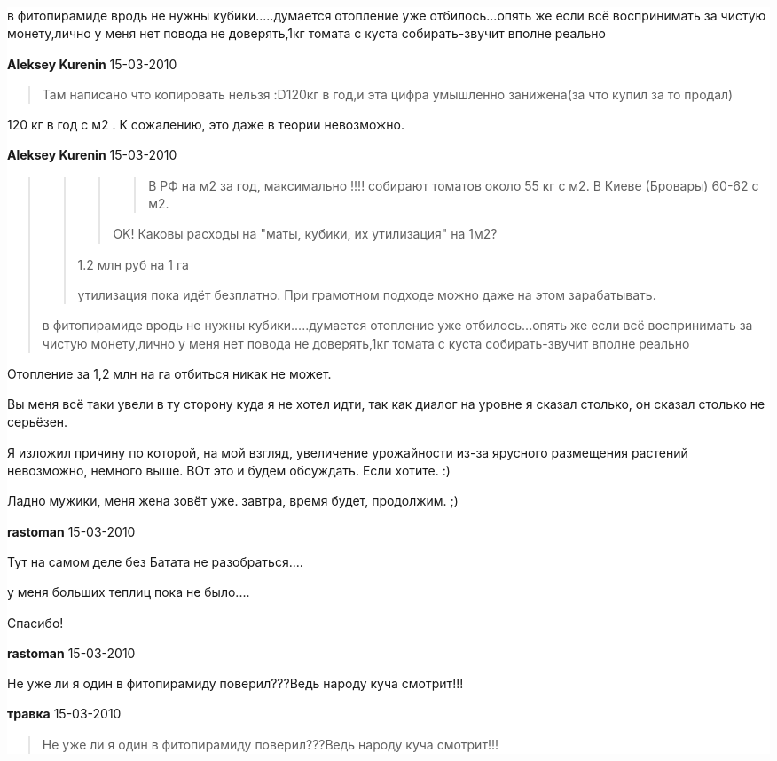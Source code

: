 в фитопирамиде вродь не нужны кубики.....думается отопление уже отбилось...опять же если всё воспринимать за чистую монету,лично у меня нет повода не доверять,1кг томата с куста собирать-звучит вполне реально


**Aleksey Kurenin** 15-03-2010

> Там написано что копировать нельзя :D120кг в год,и эта цифра умышленно занижена(за что купил за то продал)

120 кг в год с м2 . К сожалению, это даже в теории невозможно. 


**Aleksey Kurenin** 15-03-2010

> > > > В РФ на м2 за год, максимально !!!! собирают томатов около 55 кг с м2. В Киеве (Бровары) 60-62 с м2. 
> > > 
> > > 
> > > 
> > > OK! Каковы расходы на "маты, кубики, их утилизация" на 1м2?
> > 
> > 
> > 
> > 1.2 млн руб на 1 га 
> > 
> > утилизация пока идёт безплатно. При грамотном подходе можно даже на этом зарабатывать. 
> 
> в фитопирамиде вродь не нужны кубики.....думается отопление уже отбилось...опять же если всё воспринимать за чистую монету,лично у меня нет повода не доверять,1кг томата с куста собирать-звучит вполне реально

Отопление за 1,2 млн на га отбиться никак не может.

Вы меня всё таки увели в ту сторону куда я не хотел идти, так как диалог на уровне я сказал столько, он сказал столько не серьёзен.

Я изложил причину по которой, на мой взгляд, увеличение урожайности из-за ярусного размещения растений невозможно, немного выше. ВОт это и будем обсуждать. Если хотите. :)

Ладно мужики, меня жена зовёт уже. завтра, время будет, продолжим. ;)


**rastoman** 15-03-2010

Тут на самом деле без Батата не разобраться....

у меня больших теплиц пока не было....

Спасибо!


**rastoman** 15-03-2010

Не уже ли я один в фитопирамиду поверил???Ведь народу куча смотрит!!!


**травка** 15-03-2010

> Не уже ли я один в фитопирамиду поверил???Ведь народу куча смотрит!!!
